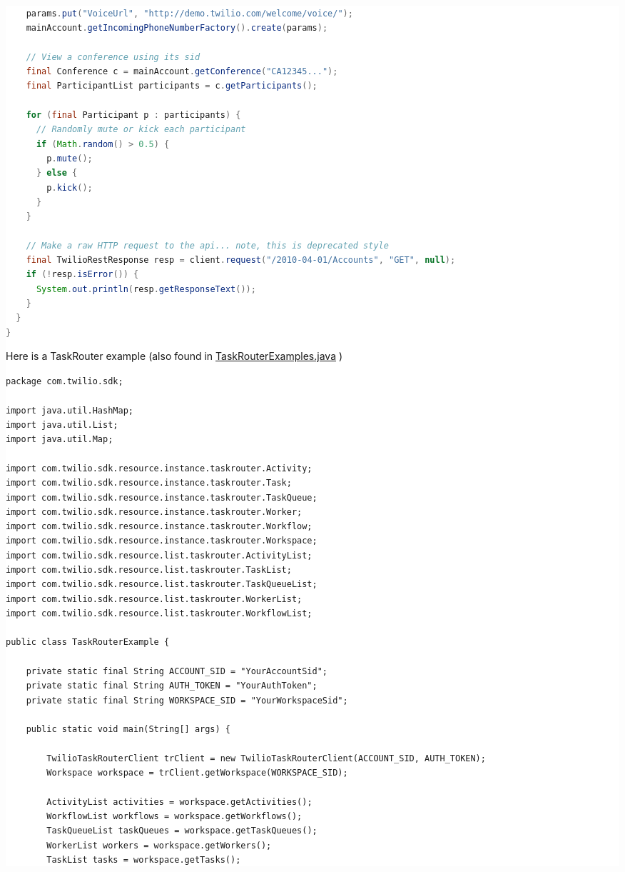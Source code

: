 ```java
    params.put("VoiceUrl", "http://demo.twilio.com/welcome/voice/");
    mainAccount.getIncomingPhoneNumberFactory().create(params);

    // View a conference using its sid
    final Conference c = mainAccount.getConference("CA12345...");
    final ParticipantList participants = c.getParticipants();

    for (final Participant p : participants) {
      // Randomly mute or kick each participant
      if (Math.random() > 0.5) {
        p.mute();
      } else {
        p.kick();
      }
    }

    // Make a raw HTTP request to the api... note, this is deprecated style
    final TwilioRestResponse resp = client.request("/2010-04-01/Accounts", "GET", null);
    if (!resp.isError()) {
      System.out.println(resp.getResponseText());
    }
  }
}
```

Here is a TaskRouter example (also found in [TaskRouterExamples.java](https://github.com/twilio/twilio-java/blob/master/src/main/java/com/twilio/sdk/examples/TaskRouterExamples.java) )

```
package com.twilio.sdk;

import java.util.HashMap;
import java.util.List;
import java.util.Map;

import com.twilio.sdk.resource.instance.taskrouter.Activity;
import com.twilio.sdk.resource.instance.taskrouter.Task;
import com.twilio.sdk.resource.instance.taskrouter.TaskQueue;
import com.twilio.sdk.resource.instance.taskrouter.Worker;
import com.twilio.sdk.resource.instance.taskrouter.Workflow;
import com.twilio.sdk.resource.instance.taskrouter.Workspace;
import com.twilio.sdk.resource.list.taskrouter.ActivityList;
import com.twilio.sdk.resource.list.taskrouter.TaskList;
import com.twilio.sdk.resource.list.taskrouter.TaskQueueList;
import com.twilio.sdk.resource.list.taskrouter.WorkerList;
import com.twilio.sdk.resource.list.taskrouter.WorkflowList;

public class TaskRouterExample {

    private static final String ACCOUNT_SID = "YourAccountSid";
    private static final String AUTH_TOKEN = "YourAuthToken";
    private static final String WORKSPACE_SID = "YourWorkspaceSid";
    
    public static void main(String[] args) {
        
        TwilioTaskRouterClient trClient = new TwilioTaskRouterClient(ACCOUNT_SID, AUTH_TOKEN);
        Workspace workspace = trClient.getWorkspace(WORKSPACE_SID);
        
        ActivityList activities = workspace.getActivities();
        WorkflowList workflows = workspace.getWorkflows();
        TaskQueueList taskQueues = workspace.getTaskQueues();
        WorkerList workers = workspace.getWorkers();
        TaskList tasks = workspace.getTasks();

```